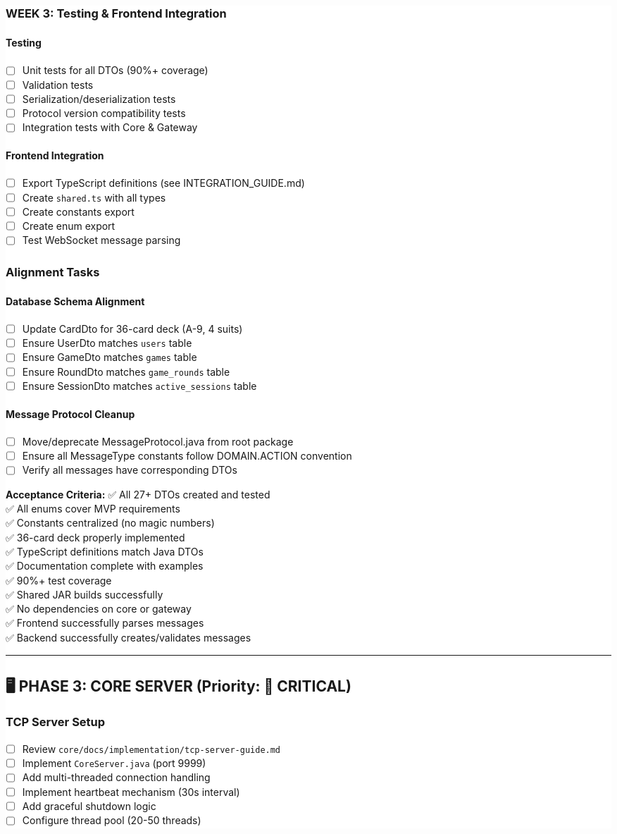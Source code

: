 ### **WEEK 3: Testing & Frontend Integration**

#### **Testing**
- [ ] Unit tests for all DTOs (90%+ coverage)
- [ ] Validation tests
- [ ] Serialization/deserialization tests
- [ ] Protocol version compatibility tests
- [ ] Integration tests with Core & Gateway

#### **Frontend Integration**
- [ ] Export TypeScript definitions (see INTEGRATION_GUIDE.md)
- [ ] Create `shared.ts` with all types
- [ ] Create constants export
- [ ] Create enum export
- [ ] Test WebSocket message parsing

### **Alignment Tasks**

#### **Database Schema Alignment**
- [ ] Update CardDto for 36-card deck (A-9, 4 suits)
- [ ] Ensure UserDto matches `users` table
- [ ] Ensure GameDto matches `games` table
- [ ] Ensure RoundDto matches `game_rounds` table
- [ ] Ensure SessionDto matches `active_sessions` table

#### **Message Protocol Cleanup**
- [ ] Move/deprecate MessageProtocol.java from root package
- [ ] Ensure all MessageType constants follow DOMAIN.ACTION convention
- [ ] Verify all messages have corresponding DTOs

**Acceptance Criteria:**
✅ All 27+ DTOs created and tested  
✅ All enums cover MVP requirements  
✅ Constants centralized (no magic numbers)  
✅ 36-card deck properly implemented  
✅ TypeScript definitions match Java DTOs  
✅ Documentation complete with examples  
✅ 90%+ test coverage  
✅ Shared JAR builds successfully  
✅ No dependencies on core or gateway  
✅ Frontend successfully parses messages  
✅ Backend successfully creates/validates messages  

---

## 🖥️ **PHASE 3: CORE SERVER** (Priority: 🔴 CRITICAL)

### **TCP Server Setup**
- [ ] Review `core/docs/implementation/tcp-server-guide.md`
- [ ] Implement `CoreServer.java` (port 9999)
- [ ] Add multi-threaded connection handling
- [ ] Implement heartbeat mechanism (30s interval)
- [ ] Add graceful shutdown logic
- [ ] Configure thread pool (20-50 threads)
